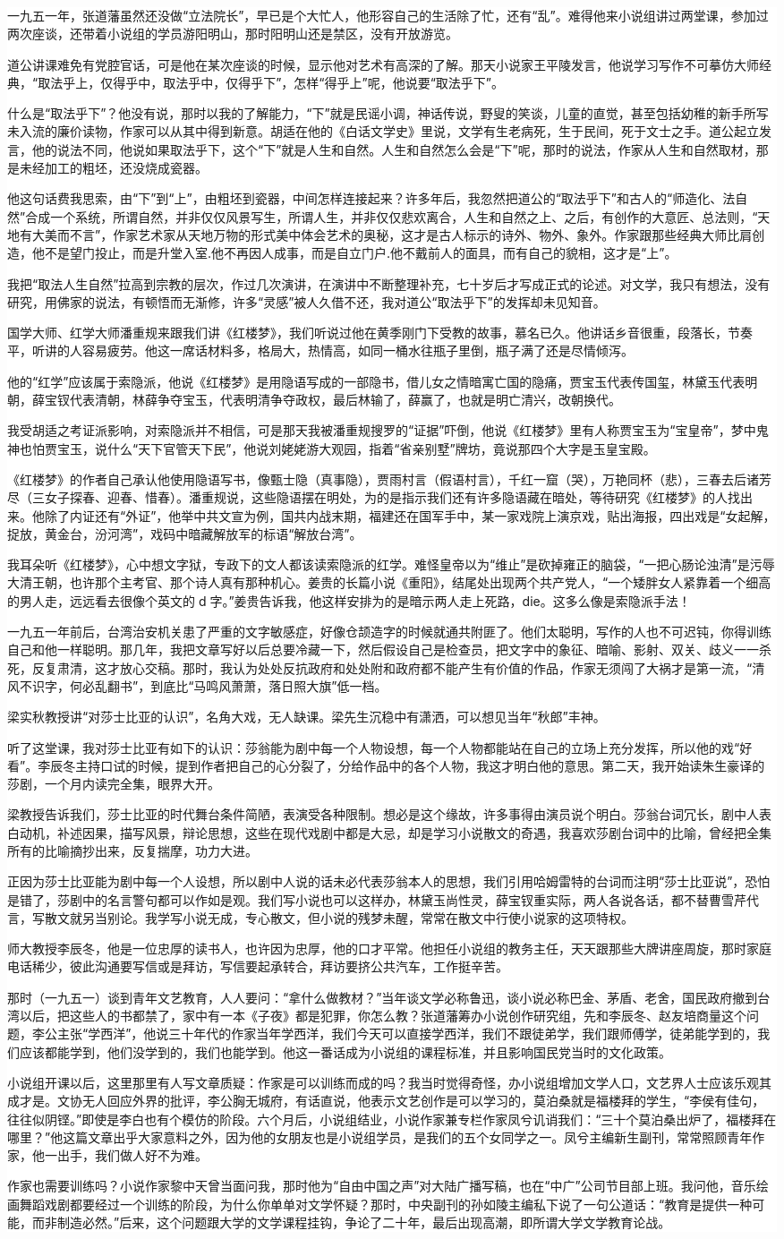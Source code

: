 一九五一年，张道藩虽然还没做“立法院长”，早已是个大忙人，他形容自己的生活除了忙，还有“乱”。难得他来小说组讲过两堂课，参加过两次座谈，还带着小说组的学员游阳明山，那时阳明山还是禁区，没有开放游览。

道公讲课难免有党腔官话，可是他在某次座谈的时候，显示他对艺术有高深的了解。那天小说家王平陵发言，他说学习写作不可摹仿大师经典，“取法乎上，仅得乎中，取法乎中，仅得乎下”，怎样“得乎上”呢，他说要“取法乎下”。

什么是“取法乎下”？他没有说，那时以我的了解能力，“下”就是民谣小调，神话传说，野叟的笑谈，儿童的直觉，甚至包括幼稚的新手所写未入流的廉价读物，作家可以从其中得到新意。胡适在他的《白话文学史》里说，文学有生老病死，生于民间，死于文士之手。道公起立发言，他的说法不同，他说如果取法乎下，这个“下”就是人生和自然。人生和自然怎么会是“下”呢，那时的说法，作家从人生和自然取材，那是未经加工的粗坯，还没烧成瓷器。

他这句话费我思索，由“下”到“上”，由粗坯到瓷器，中间怎样连接起来？许多年后，我忽然把道公的“取法乎下”和古人的“师造化、法自然”合成一个系统，所谓自然，并非仅仅风景写生，所谓人生，并非仅仅悲欢离合，人生和自然之上、之后，有创作的大意匠、总法则，“天地有大美而不言”，作家艺术家从天地万物的形式美中体会艺术的奥秘，这才是古人标示的诗外、物外、象外。作家跟那些经典大师比肩创造，他不是望门投止，而是升堂入室.他不再因人成事，而是自立门户.他不戴前人的面具，而有自己的貌相，这才是“上”。

我把“取法人生自然”拉高到宗教的层次，作过几次演讲，在演讲中不断整理补充，七十岁后才写成正式的论述。对文学，我只有想法，没有研究，用佛家的说法，有顿悟而无渐修，许多“灵感”被人久借不还，我对道公“取法乎下”的发挥却未见知音。

国学大师、红学大师潘重规来跟我们讲《红楼梦》，我们听说过他在黄季刚门下受教的故事，慕名已久。他讲话乡音很重，段落长，节奏平，听讲的人容易疲劳。他这一席话材料多，格局大，热情高，如同一桶水往瓶子里倒，瓶子满了还是尽情倾泻。

他的“红学”应该属于索隐派，他说《红楼梦》是用隐语写成的一部隐书，借儿女之情暗寓亡国的隐痛，贾宝玉代表传国玺，林黛玉代表明朝，薛宝钗代表清朝，林薛争夺宝玉，代表明清争夺政权，最后林输了，薛赢了，也就是明亡清兴，改朝换代。

我受胡适之考证派影响，对索隐派并不相信，可是那天我被潘重规搜罗的“证据”吓倒，他说《红楼梦》里有人称贾宝玉为“宝皇帝”，梦中鬼神也怕贾宝玉，说什么“天下官管天下民”，他说刘姥姥游大观园，指着“省亲别墅”牌坊，竟说那四个大字是玉皇宝殿。

《红楼梦》的作者自己承认他使用隐语写书，像甄士隐（真事隐），贾雨村言（假语村言），千红一窟（哭），万艳同杯（悲），三春去后诸芳尽（三女子探春、迎春、惜春）。潘重规说，这些隐语摆在明处，为的是指示我们还有许多隐语藏在暗处，等待研究《红楼梦》的人找出来。他除了内证还有“外证”，他举中共文宣为例，国共内战末期，福建还在国军手中，某一家戏院上演京戏，贴出海报，四出戏是“女起解，捉放，黄金台，汾河湾”，戏码中暗藏解放军的标语“解放台湾”。

我耳朵听《红楼梦》，心中想文字狱，专政下的文人都该读索隐派的红学。难怪皇帝以为“维止”是砍掉雍正的脑袋，“一把心肠论浊清”是污辱大清王朝，也许那个主考官、那个诗人真有那种机心。姜贵的长篇小说《重阳》，结尾处出现两个共产党人，“一个矮胖女人紧靠着一个细高的男人走，远远看去很像个英文的 d 字。”姜贵告诉我，他这样安排为的是暗示两人走上死路，die。这多么像是索隐派手法！

一九五一年前后，台湾治安机关患了严重的文字敏感症，好像仓颉造字的时候就通共附匪了。他们太聪明，写作的人也不可迟钝，你得训练自己和他一样聪明。那几年，我把文章写好以后总要冷藏一下，然后假设自己是检查员，把文字中的象征、暗喻、影射、双关、歧义一一杀死，反复肃清，这才放心交稿。那时，我认为处处反抗政府和处处附和政府都不能产生有价值的作品，作家无须闯了大祸才是第一流，“清风不识字，何必乱翻书”，到底比“马鸣风萧萧，落日照大旗”低一档。

梁实秋教授讲“对莎士比亚的认识”，名角大戏，无人缺课。梁先生沉稳中有潇洒，可以想见当年“秋郎”丰神。

听了这堂课，我对莎士比亚有如下的认识：莎翁能为剧中每一个人物设想，每一个人物都能站在自己的立场上充分发挥，所以他的戏“好看”。李辰冬主持口试的时候，提到作者把自己的心分裂了，分给作品中的各个人物，我这才明白他的意思。第二天，我开始读朱生豪译的莎剧，一个月内读完全集，眼界大开。

梁教授告诉我们，莎士比亚的时代舞台条件简陋，表演受各种限制。想必是这个缘故，许多事得由演员说个明白。莎翁台词冗长，剧中人表白动机，补述因果，描写风景，辩论思想，这些在现代戏剧中都是大忌，却是学习小说散文的奇遇，我喜欢莎剧台词中的比喻，曾经把全集所有的比喻摘抄出来，反复揣摩，功力大进。

正因为莎士比亚能为剧中每一个人设想，所以剧中人说的话未必代表莎翁本人的思想，我们引用哈姆雷特的台词而注明“莎士比亚说”，恐怕是错了，莎剧中的名言警句都可以作如是观。我们写小说也可以这样办，林黛玉尚性灵，薛宝钗重实际，两人各说各话，都不替曹雪芹代言，写散文就另当别论。我学写小说无成，专心散文，但小说的残梦未醒，常常在散文中行使小说家的这项特权。

师大教授李辰冬，他是一位忠厚的读书人，也许因为忠厚，他的口才平常。他担任小说组的教务主任，天天跟那些大牌讲座周旋，那时家庭电话稀少，彼此沟通要写信或是拜访，写信要起承转合，拜访要挤公共汽车，工作挺辛苦。

那时（一九五一）谈到青年文艺教育，人人要问：“拿什么做教材？”当年谈文学必称鲁迅，谈小说必称巴金、茅盾、老舍，国民政府撤到台湾以后，把这些人的书都禁了，家中有一本《子夜》都是犯罪，你怎么教？张道藩筹办小说创作研究组，先和李辰冬、赵友培商量这个问题，李公主张“学西洋”，他说三十年代的作家当年学西洋，我们今天可以直接学西洋，我们不跟徒弟学，我们跟师傅学，徒弟能学到的，我们应该都能学到，他们没学到的，我们也能学到。他这一番话成为小说组的课程标准，并且影响国民党当时的文化政策。

小说组开课以后，这里那里有人写文章质疑：作家是可以训练而成的吗？我当时觉得奇怪，办小说组增加文学人口，文艺界人士应该乐观其成才是。文协无人回应外界的批评，李公胸无城府，有话直说，他表示文艺创作是可以学习的，莫泊桑就是福楼拜的学生，“李侯有佳句，往往似阴铿。”即使是李白也有个模仿的阶段。六个月后，小说组结业，小说作家兼专栏作家凤兮讥诮我们：“三十个莫泊桑出炉了，福楼拜在哪里？”他这篇文章出乎大家意料之外，因为他的女朋友也是小说组学员，是我们的五个女同学之一。凤兮主编新生副刊，常常照顾青年作家，他一出手，我们做人好不为难。

作家也需要训练吗？小说作家黎中天曾当面问我，那时他为“自由中国之声”对大陆广播写稿，也在“中广”公司节目部上班。我问他，音乐绘画舞蹈戏剧都要经过一个训练的阶段，为什么你单单对文学怀疑？那时，中央副刊的孙如陵主编私下说了一句公道话：“教育是提供一种可能，而非制造必然。”后来，这个问题跟大学的文学课程挂钩，争论了二十年，最后出现高潮，即所谓大学文学教育论战。
